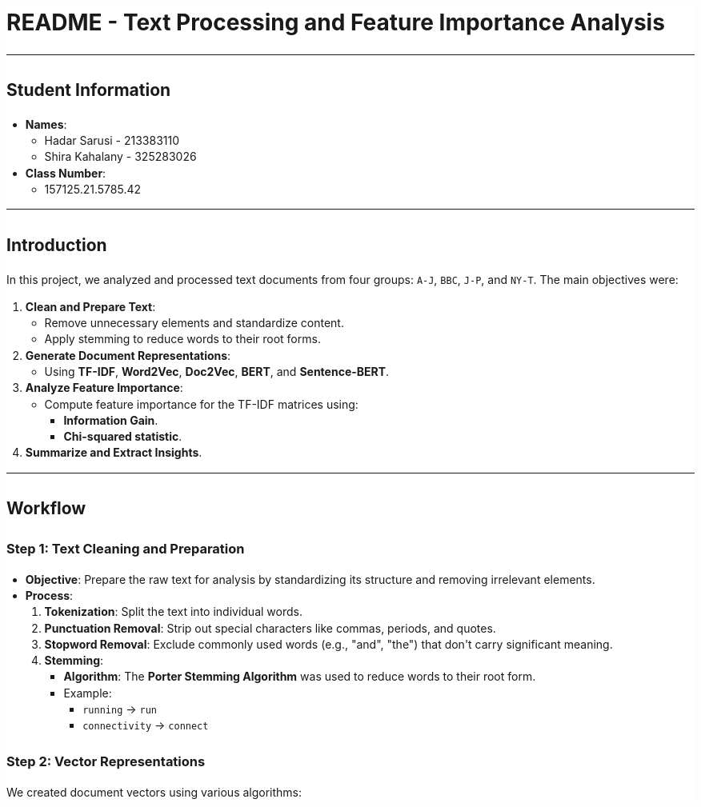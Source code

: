 # README - Text Processing and Feature Importance Analysis

---

## **Student Information**
- **Names**: 
  - Hadar Sarusi - 213383110
  - Shira Kahalany - 325283026
- **Class Number**: 
  - 157125.21.5785.42

---

## **Introduction**

In this project, we analyzed and processed text documents from four groups: `A-J`, `BBC`, `J-P`, and `NY-T`. The main objectives were:
1. **Clean and Prepare Text**:
   - Remove unnecessary elements and standardize content.
   - Apply stemming to reduce words to their root forms.
2. **Generate Document Representations**:
   - Using **TF-IDF**, **Word2Vec**, **Doc2Vec**, **BERT**, and **Sentence-BERT**.
3. **Analyze Feature Importance**:
   - Compute feature importance for the TF-IDF matrices using:
     - **Information Gain**.
     - **Chi-squared statistic**.
4. **Summarize and Extract Insights**.

---

## **Workflow**

### **Step 1: Text Cleaning and Preparation**
- **Objective**: Prepare the raw text for analysis by standardizing its structure and removing irrelevant elements.
- **Process**:
  1. **Tokenization**: Split the text into individual words.
  2. **Punctuation Removal**: Strip out special characters like commas, periods, and quotes.
  3. **Stopword Removal**: Exclude commonly used words (e.g., "and", "the") that don't carry significant meaning.
  4. **Stemming**:
     - **Algorithm**: The **Porter Stemming Algorithm** was used to reduce words to their root form.
     - Example: 
       - `running` → `run`
       - `connectivity` → `connect`

### **Step 2: Vector Representations**
We created document vectors using various algorithms:
